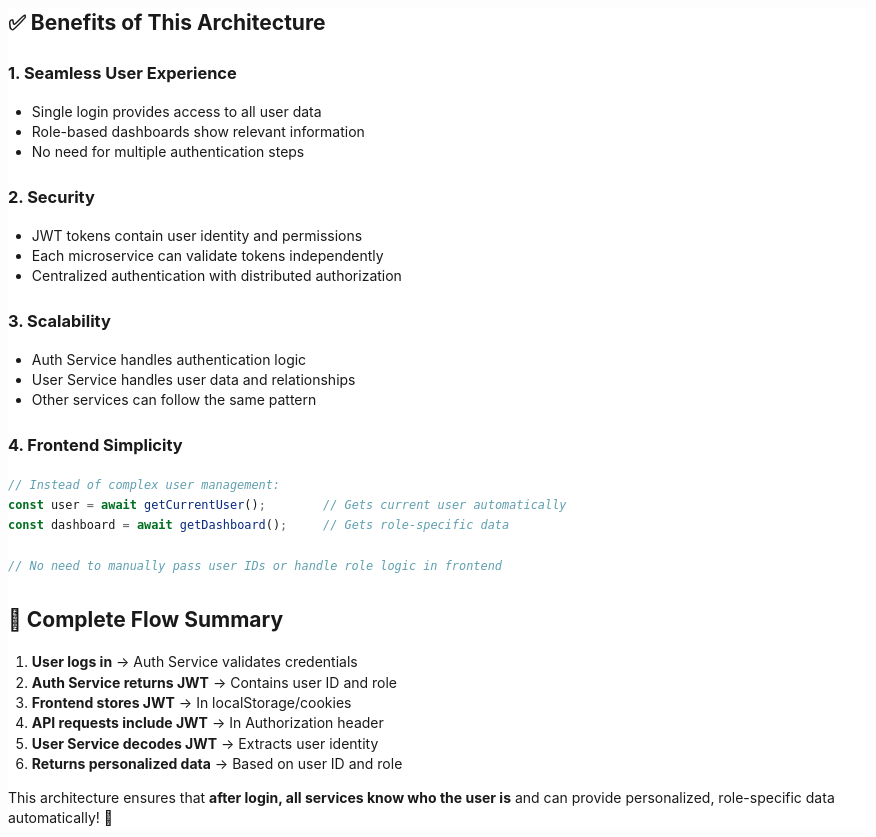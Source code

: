 ## ✅ Benefits of This Architecture

### 1. **Seamless User Experience**
- Single login provides access to all user data
- Role-based dashboards show relevant information
- No need for multiple authentication steps

### 2. **Security**
- JWT tokens contain user identity and permissions
- Each microservice can validate tokens independently
- Centralized authentication with distributed authorization

### 3. **Scalability**
- Auth Service handles authentication logic
- User Service handles user data and relationships
- Other services can follow the same pattern

### 4. **Frontend Simplicity**
```typescript
// Instead of complex user management:
const user = await getCurrentUser();        // Gets current user automatically
const dashboard = await getDashboard();     // Gets role-specific data

// No need to manually pass user IDs or handle role logic in frontend
```

## 🔄 Complete Flow Summary

1. **User logs in** → Auth Service validates credentials
2. **Auth Service returns JWT** → Contains user ID and role
3. **Frontend stores JWT** → In localStorage/cookies
4. **API requests include JWT** → In Authorization header
5. **User Service decodes JWT** → Extracts user identity
6. **Returns personalized data** → Based on user ID and role

This architecture ensures that **after login, all services know who the user is** and can provide personalized, role-specific data automatically! 🎯
